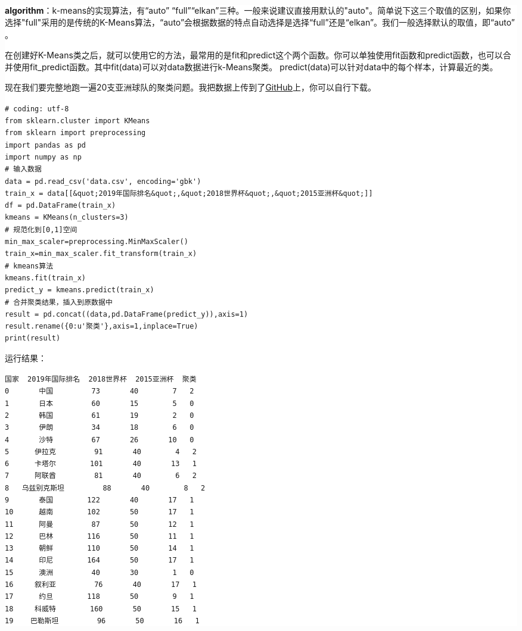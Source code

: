 **algorithm**：k-means的实现算法，有“auto” “full”“elkan”三种。一般来说建议直接用默认的"auto"。简单说下这三个取值的区别，如果你选择"full"采用的是传统的K-Means算法，“auto”会根据数据的特点自动选择是选择“full”还是“elkan”。我们一般选择默认的取值，即“auto” 。
</li>

在创建好K-Means类之后，就可以使用它的方法，最常用的是fit和predict这个两个函数。你可以单独使用fit函数和predict函数，也可以合并使用fit_predict函数。其中fit(data)可以对data数据进行k-Means聚类。 predict(data)可以针对data中的每个样本，计算最近的类。

现在我们要完整地跑一遍20支亚洲球队的聚类问题。我把数据上传到了[GitHub](https://github.com/cystanford/kmeans)上，你可以自行下载。

```
# coding: utf-8
from sklearn.cluster import KMeans
from sklearn import preprocessing
import pandas as pd
import numpy as np
# 输入数据
data = pd.read_csv('data.csv', encoding='gbk')
train_x = data[[&quot;2019年国际排名&quot;,&quot;2018世界杯&quot;,&quot;2015亚洲杯&quot;]]
df = pd.DataFrame(train_x)
kmeans = KMeans(n_clusters=3)
# 规范化到[0,1]空间
min_max_scaler=preprocessing.MinMaxScaler()
train_x=min_max_scaler.fit_transform(train_x)
# kmeans算法
kmeans.fit(train_x)
predict_y = kmeans.predict(train_x)
# 合并聚类结果，插入到原数据中
result = pd.concat((data,pd.DataFrame(predict_y)),axis=1)
result.rename({0:u'聚类'},axis=1,inplace=True)
print(result)

```

运行结果：

```
国家  2019年国际排名  2018世界杯  2015亚洲杯  聚类
0       中国         73       40        7   2
1       日本         60       15        5   0
2       韩国         61       19        2   0
3       伊朗         34       18        6   0
4       沙特         67       26       10   0
5      伊拉克         91       40        4   2
6      卡塔尔        101       40       13   1
7      阿联酋         81       40        6   2
8   乌兹别克斯坦         88       40        8   2
9       泰国        122       40       17   1
10      越南        102       50       17   1
11      阿曼         87       50       12   1
12      巴林        116       50       11   1
13      朝鲜        110       50       14   1
14      印尼        164       50       17   1
15      澳洲         40       30        1   0
16     叙利亚         76       40       17   1
17      约旦        118       50        9   1
18     科威特        160       50       15   1
19    巴勒斯坦         96       50       16   1

```
